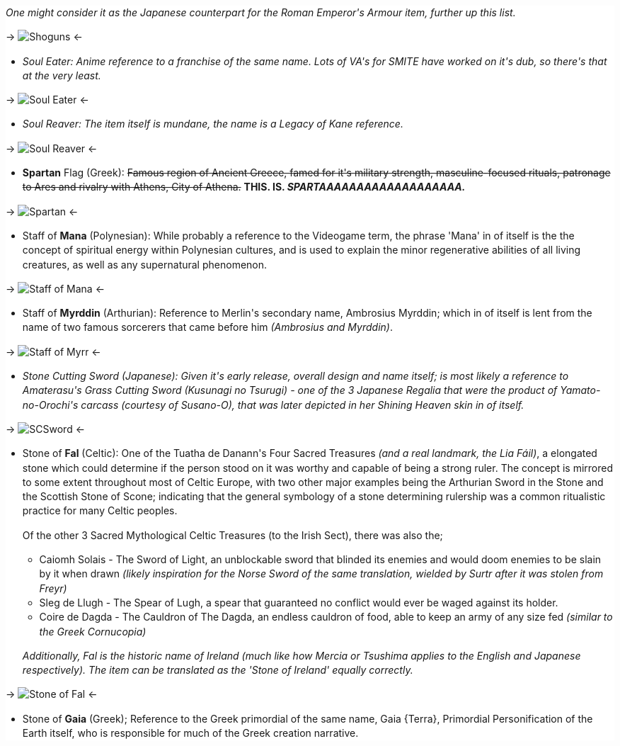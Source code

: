    *One might consider it as the Japanese counterpart for the Roman Emperor's Armour item, further up this list.*

-> ![Shoguns](https://files.catbox.moe/wfz343.jpg) <-
 - *Soul Eater: Anime reference to a franchise of the same name. Lots of VA's for SMITE have worked on it's dub, so there's that at the very least.*

-> ![Soul Eater](https://files.catbox.moe/5xp4gk.jpg) <-
 - *Soul Reaver: The item itself is mundane, the name is a Legacy of Kane reference.*

-> ![Soul Reaver](https://files.catbox.moe/6mm7u9.jpg) <-
 - **Spartan** Flag (Greek): ~~Famous region of Ancient Greece, famed for it's military strength, masculine-focused rituals, patronage to Ares and rivalry with Athens, City of Athena.~~ **THIS. IS. *SPARTAAAAAAAAAAAAAAAAAAA.***

-> ![Spartan](https://files.catbox.moe/y5ymlj.jpg) <-
 - Staff of **Mana** (Polynesian): While probably a reference to the Videogame term, the phrase 'Mana' in of itself is the the concept of spiritual energy within Polynesian cultures, and is used to explain the minor regenerative abilities of all living creatures, as well as any supernatural phenomenon.

-> ![Staff of Mana](https://files.catbox.moe/z24t3d.jpg) <-
 - Staff of **Myrddin** (Arthurian): Reference to Merlin's secondary name, Ambrosius Myrddin; which in of itself is lent from the name of two famous sorcerers that came before him *(Ambrosius and Myrddin)*.

-> ![Staff of Myrr](https://files.catbox.moe/9qrrzv.jpg) <-
 - *Stone Cutting Sword (Japanese): Given it's early release, overall design and name itself; is most likely a reference to Amaterasu's Grass Cutting Sword (Kusunagi no Tsurugi) - one of the 3 Japanese Regalia that were the product of Yamato-no-Orochi's carcass (courtesy of Susano-O), that was later depicted in her Shining Heaven skin in of itself.*

-> ![SCSword](https://files.catbox.moe/7vgwmy.jpg) <-
 - Stone of **Fal** (Celtic): One of the Tuatha de Danann's Four Sacred Treasures *(and a real landmark, the Lia Fáil)*, a elongated stone which could determine if the person stood on it was worthy and capable of being a strong ruler. The concept is mirrored to some extent throughout most of Celtic Europe, with two other major examples being the Arthurian Sword in the Stone and the Scottish Stone of Scone; indicating that the general symbology of a stone determining rulership was a common ritualistic practice for many Celtic peoples.

   Of the other 3 Sacred Mythological Celtic Treasures (to the Irish Sect), there was also the;
   - Caiomh Solais - The Sword of Light, an unblockable sword that blinded its enemies and would doom enemies to be slain by it when drawn *(likely inspiration for the Norse Sword of the same translation, wielded by Surtr after it was stolen from Freyr)*
   - Sleg de Llugh - The Spear of Lugh, a spear that guaranteed no conflict would ever be waged against its holder.
   - Coire de Dagda - The Cauldron of The Dagda, an endless cauldron of food, able to keep an army of any size fed *(similar to the Greek Cornucopia)*

   *Additionally, Fal is the historic name of Ireland (much like how Mercia or Tsushima applies to the English and Japanese respectively). The item can be translated as the 'Stone of Ireland' equally correctly.*

-> ![Stone of Fal](https://files.catbox.moe/vwerwk.jpg) <-
 - Stone of **Gaia** (Greek); Reference to the Greek primordial of the same name, Gaia {Terra}, Primordial Personification of the Earth itself, who is responsible for much of the Greek creation narrative.
